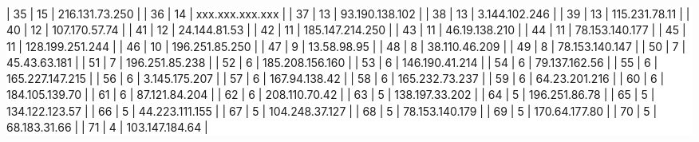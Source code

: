 |  35 |                    15 | 216.131.73.250  |
|  36 |                    14 | xxx.xxx.xxx.xxx |
|  37 |                    13 | 93.190.138.102  |
|  38 |                    13 | 3.144.102.246   |
|  39 |                    13 | 115.231.78.11   |
|  40 |                    12 | 107.170.57.74   |
|  41 |                    12 | 24.144.81.53    |
|  42 |                    11 | 185.147.214.250 |
|  43 |                    11 | 46.19.138.210   |
|  44 |                    11 | 78.153.140.177  |
|  45 |                    11 | 128.199.251.244 |
|  46 |                    10 | 196.251.85.250  |
|  47 |                     9 | 13.58.98.95     |
|  48 |                     8 | 38.110.46.209   |
|  49 |                     8 | 78.153.140.147  |
|  50 |                     7 | 45.43.63.181    |
|  51 |                     7 | 196.251.85.238  |
|  52 |                     6 | 185.208.156.160 |
|  53 |                     6 | 146.190.41.214  |
|  54 |                     6 | 79.137.162.56   |
|  55 |                     6 | 165.227.147.215 |
|  56 |                     6 | 3.145.175.207   |
|  57 |                     6 | 167.94.138.42   |
|  58 |                     6 | 165.232.73.237  |
|  59 |                     6 | 64.23.201.216   |
|  60 |                     6 | 184.105.139.70  |
|  61 |                     6 | 87.121.84.204   |
|  62 |                     6 | 208.110.70.42   |
|  63 |                     5 | 138.197.33.202  |
|  64 |                     5 | 196.251.86.78   |
|  65 |                     5 | 134.122.123.57  |
|  66 |                     5 | 44.223.111.155  |
|  67 |                     5 | 104.248.37.127  |
|  68 |                     5 | 78.153.140.179  |
|  69 |                     5 | 170.64.177.80   |
|  70 |                     5 | 68.183.31.66    |
|  71 |                     4 | 103.147.184.64  |